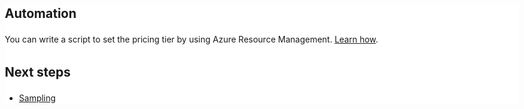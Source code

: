 ## Automation

You can write a script to set the pricing tier by using Azure Resource Management. [Learn how](powershell.md#price).

## Next steps

* [Sampling](../../azure-monitor/app/sampling.md)

[api]: app-insights-api-custom-events-metrics.md
[apiproperties]: app-insights-api-custom-events-metrics.md#properties
[start]: ../../azure-monitor/app/app-insights-overview.md
[pricing]: https://azure.microsoft.com/pricing/details/application-insights/
[pricing]: https://azure.microsoft.com/pricing/details/application-insights/